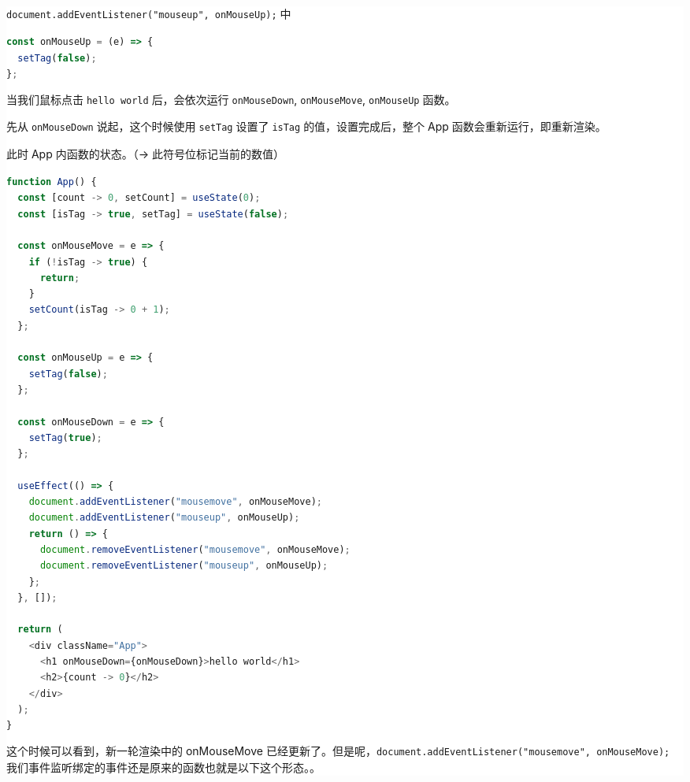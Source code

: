 `document.addEventListener("mouseup", onMouseUp);` 中

```javascript
const onMouseUp = (e) => {
  setTag(false);
};
```

当我们鼠标点击 `hello world` 后，会依次运行 `onMouseDown`, `onMouseMove`, `onMouseUp` 函数。

先从 `onMouseDown` 说起，这个时候使用 `setTag` 设置了 `isTag` 的值，设置完成后，整个 App 函数会重新运行，即重新渲染。

此时 App 内函数的状态。（-> 此符号位标记当前的数值）

```javascript
function App() {
  const [count -> 0, setCount] = useState(0);
  const [isTag -> true, setTag] = useState(false);

  const onMouseMove = e => {
    if (!isTag -> true) {
      return;
    }
    setCount(isTag -> 0 + 1);
  };

  const onMouseUp = e => {
    setTag(false);
  };

  const onMouseDown = e => {
    setTag(true);
  };

  useEffect(() => {
    document.addEventListener("mousemove", onMouseMove);
    document.addEventListener("mouseup", onMouseUp);
    return () => {
      document.removeEventListener("mousemove", onMouseMove);
      document.removeEventListener("mouseup", onMouseUp);
    };
  }, []);

  return (
    <div className="App">
      <h1 onMouseDown={onMouseDown}>hello world</h1>
      <h2>{count -> 0}</h2>
    </div>
  );
}
```

这个时候可以看到，新一轮渲染中的 onMouseMove 已经更新了。但是呢，`document.addEventListener("mousemove", onMouseMove);` 我们事件监听绑定的事件还是原来的函数也就是以下这个形态。。

